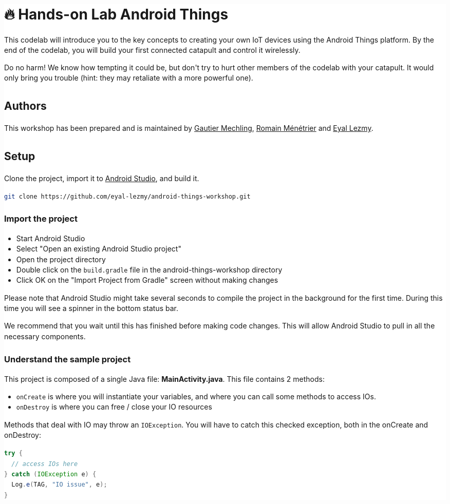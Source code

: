 # 🔥 Hands-on Lab Android Things

This codelab will introduce you to the key concepts to creating your own IoT devices using the Android Things platform.
By the end of the codelab, you will build your first connected catapult and control it wirelessly.

Do no harm! We know how tempting it could be, but don't try to hurt other members of the codelab with your catapult. It would only bring you trouble (hint: they may retaliate with a more powerful one).


## Authors

This workshop has been prepared and is maintained by [Gautier Mechling](https://twitter.com/Nilhcem), [Romain Ménétrier](https://twitter.com/romemore) and [Eyal Lezmy](https://twitter.com/Eyal_Lezmy).


## Setup

Clone the project, import it to [Android Studio](https://developer.android.com/studio/index.html), and build it.

```bash
git clone https://github.com/eyal-lezmy/android-things-workshop.git
```


### Import the project

* Start Android Studio
* Select "Open an existing Android Studio project"
* Open the project directory
* Double click on the `build.gradle` file in the android-things-workshop directory
* Click OK on the "Import Project from Gradle" screen without making changes

Please note that Android Studio might take several seconds to compile the project in the background for the first time. During this time you will see a spinner in the bottom status bar.

We recommend that you wait until this has finished before making code changes. This will allow Android Studio to pull in all the necessary components.

### Understand the sample project

This project is composed of a single Java file: **MainActivity.java**. This file contains 2 methods:

* `onCreate` is where you will instantiate your variables, and where you can call some methods to access IOs.
* `onDestroy` is where you can free / close your IO resources

Methods that deal with IO may throw an `IOException`. You will have to catch this checked exception, both in the onCreate and onDestroy:

```java
try {
  // access IOs here
} catch (IOException e) {
  Log.e(TAG, "IO issue", e);
}
```
